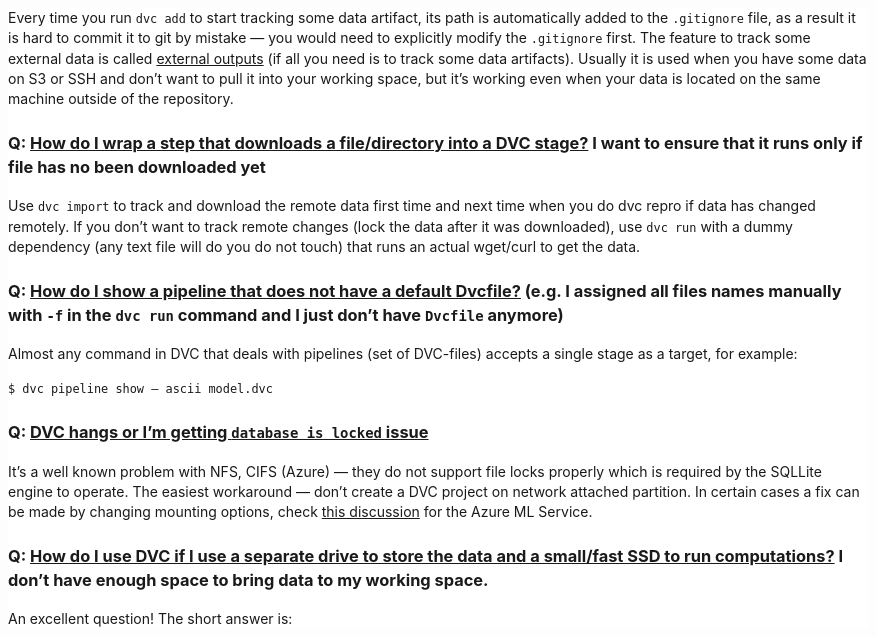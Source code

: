 Every time you run `dvc add` to start tracking some data artifact, its path is
automatically added to the `.gitignore` file, as a result it is hard to commit
it to git by mistake — you would need to explicitly modify the `.gitignore`
first. The feature to track some external data is called
[external outputs](/doc/user-guide/managing-external-data) (if all you need is
to track some data artifacts). Usually it is used when you have some data on S3
or SSH and don’t want to pull it into your working space, but it’s working even
when your data is located on the same machine outside of the repository.

### Q: [How do I wrap a step that downloads a file/directory into a DVC stage?](https://discordapp.com/channels/485586884165107732/485596304961962003/571342592508428289) I want to ensure that it runs only if file has no been downloaded yet

Use `dvc import` to track and download the remote data first time and next time
when you do dvc repro if data has changed remotely. If you don’t want to track
remote changes (lock the data after it was downloaded), use `dvc run` with a
dummy dependency (any text file will do you do not touch) that runs an actual
wget/curl to get the data.

### Q: [How do I show a pipeline that does not have a default Dvcfile?](https://discordapp.com/channels/485586884165107732/485596304961962003/570943786151313408) (e.g. I assigned all files names manually with `-f` in the `dvc run` command and I just don’t have `Dvcfile` anymore)

Almost any command in DVC that deals with pipelines (set of DVC-files) accepts a
single stage as a target, for example:

```dvc
$ dvc pipeline show — ascii model.dvc
```

### Q: [DVC hangs or I’m getting `database is locked` issue](https://discordapp.com/channels/485586884165107732/485596304961962003/570843482218823682)

It’s a well known problem with NFS, CIFS (Azure) — they do not support file
locks properly which is required by the SQLLite engine to operate. The easiest
workaround — don’t create a DVC project on network attached partition. In
certain cases a fix can be made by changing mounting options, check
[this discussion](https://discordapp.com/channels/485586884165107732/485596304961962003/570276668694855690)
for the Azure ML Service.

### Q: [How do I use DVC if I use a separate drive to store the data and a small/fast SSD to run computations?](https://discordapp.com/channels/485586884165107732/485596304961962003/570091809594671126) I don’t have enough space to bring data to my working space.

An excellent question! The short answer is:

